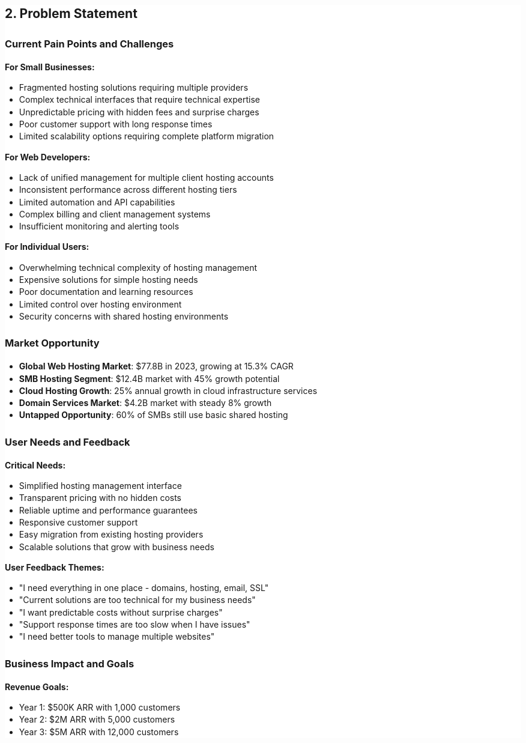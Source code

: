 ## 2. Problem Statement

### Current Pain Points and Challenges

**For Small Businesses:**
- Fragmented hosting solutions requiring multiple providers
- Complex technical interfaces that require technical expertise
- Unpredictable pricing with hidden fees and surprise charges
- Poor customer support with long response times
- Limited scalability options requiring complete platform migration

**For Web Developers:**
- Lack of unified management for multiple client hosting accounts
- Inconsistent performance across different hosting tiers
- Limited automation and API capabilities
- Complex billing and client management systems
- Insufficient monitoring and alerting tools

**For Individual Users:**
- Overwhelming technical complexity of hosting management
- Expensive solutions for simple hosting needs
- Poor documentation and learning resources
- Limited control over hosting environment
- Security concerns with shared hosting environments

### Market Opportunity
- **Global Web Hosting Market**: $77.8B in 2023, growing at 15.3% CAGR
- **SMB Hosting Segment**: $12.4B market with 45% growth potential
- **Cloud Hosting Growth**: 25% annual growth in cloud infrastructure services
- **Domain Services Market**: $4.2B market with steady 8% growth
- **Untapped Opportunity**: 60% of SMBs still use basic shared hosting

### User Needs and Feedback
**Critical Needs:**
- Simplified hosting management interface
- Transparent pricing with no hidden costs
- Reliable uptime and performance guarantees
- Responsive customer support
- Easy migration from existing hosting providers
- Scalable solutions that grow with business needs

**User Feedback Themes:**
- "I need everything in one place - domains, hosting, email, SSL"
- "Current solutions are too technical for my business needs"
- "I want predictable costs without surprise charges"
- "Support response times are too slow when I have issues"
- "I need better tools to manage multiple websites"

### Business Impact and Goals
**Revenue Goals:**
- Year 1: $500K ARR with 1,000 customers
- Year 2: $2M ARR with 5,000 customers
- Year 3: $5M ARR with 12,000 customers
